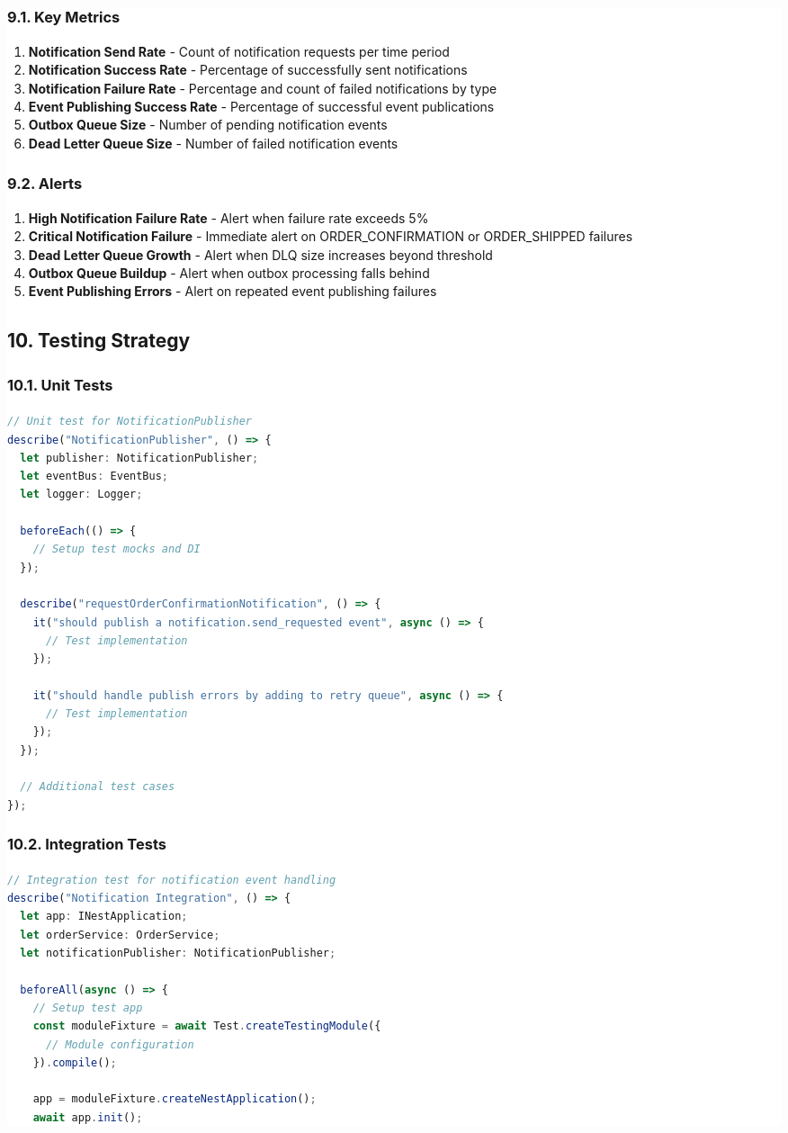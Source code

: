 ### 9.1. Key Metrics

1. **Notification Send Rate** - Count of notification requests per time period
2. **Notification Success Rate** - Percentage of successfully sent notifications
3. **Notification Failure Rate** - Percentage and count of failed notifications by type
4. **Event Publishing Success Rate** - Percentage of successful event publications
5. **Outbox Queue Size** - Number of pending notification events
6. **Dead Letter Queue Size** - Number of failed notification events

### 9.2. Alerts

1. **High Notification Failure Rate** - Alert when failure rate exceeds 5%
2. **Critical Notification Failure** - Immediate alert on ORDER_CONFIRMATION or ORDER_SHIPPED failures
3. **Dead Letter Queue Growth** - Alert when DLQ size increases beyond threshold
4. **Outbox Queue Buildup** - Alert when outbox processing falls behind
5. **Event Publishing Errors** - Alert on repeated event publishing failures

## 10. Testing Strategy

### 10.1. Unit Tests

```typescript
// Unit test for NotificationPublisher
describe("NotificationPublisher", () => {
  let publisher: NotificationPublisher;
  let eventBus: EventBus;
  let logger: Logger;

  beforeEach(() => {
    // Setup test mocks and DI
  });

  describe("requestOrderConfirmationNotification", () => {
    it("should publish a notification.send_requested event", async () => {
      // Test implementation
    });

    it("should handle publish errors by adding to retry queue", async () => {
      // Test implementation
    });
  });

  // Additional test cases
});
```

### 10.2. Integration Tests

```typescript
// Integration test for notification event handling
describe("Notification Integration", () => {
  let app: INestApplication;
  let orderService: OrderService;
  let notificationPublisher: NotificationPublisher;

  beforeAll(async () => {
    // Setup test app
    const moduleFixture = await Test.createTestingModule({
      // Module configuration
    }).compile();

    app = moduleFixture.createNestApplication();
    await app.init();
```